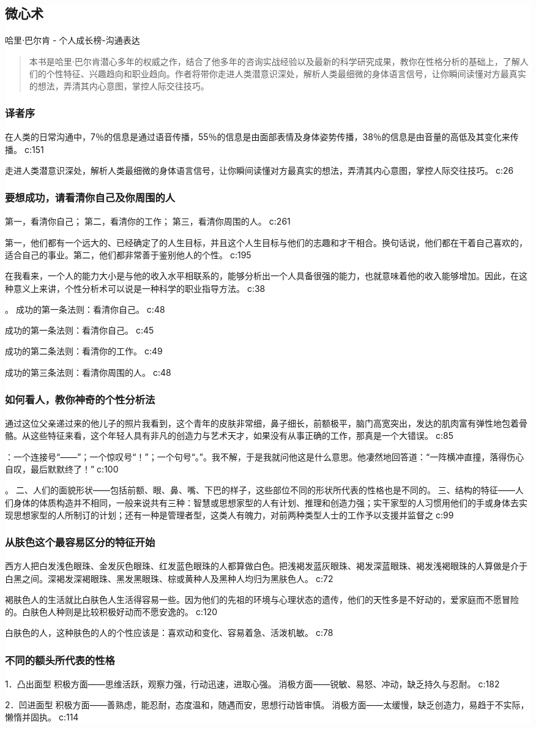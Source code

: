 ## 微心术

哈里·巴尔肯  -  个人成长榜-沟通表达

> 本书是哈里·巴尔肯潜心多年的权威之作，结合了他多年的咨询实战经验以及最新的科学研究成果，教你在性格分析的基础上，了解人们的个性特征、兴趣趋向和职业趋向。作者将带你走进人类潜意识深处，解析人类最细微的身体语言信号，让你瞬间读懂对方最真实的想法，弄清其内心意图，掌控人际交往技巧。


### 译者序

在人类的日常沟通中，7％的信息是通过语音传播，55％的信息是由面部表情及身体姿势传播，38％的信息是由音量的高低及其变化来传播。 c:151

走进人类潜意识深处，解析人类最细微的身体语言信号，让你瞬间读懂对方最真实的想法，弄清其内心意图，掌控人际交往技巧。 c:26

### 要想成功，请看清你自己及你周围的人

第一，看清你自己；    第二，看清你的工作；    第三，看清你周围的人。 c:261

第一，他们都有一个远大的、已经确定了的人生目标，并且这个人生目标与他们的志趣和才干相合。换句话说，他们都在干着自己喜欢的，适合自己的事业。第二，他们都非常善于鉴别他人的个性。 c:195

在我看来，一个人的能力大小是与他的收入水平相联系的，能够分析出一个人具备很强的能力，也就意味着他的收入能够增加。因此，在这种意义上来讲，个性分析术可以说是一种科学的职业指导方法。 c:38

。    成功的第一条法则：看清你自己。 c:48

成功的第一条法则：看清你自己。 
 c:45

成功的第二条法则：看清你的工作。 c:49

成功的第三条法则：看清你周围的人。 c:48

### 如何看人，教你神奇的个性分析法

通过这位父亲递过来的他儿子的照片我看到，这个青年的皮肤非常细，鼻子细长，前额极平，脑门高宽突出，发达的肌肉富有弹性地包着骨骼。从这些特征来看，这个年轻人具有非凡的创造力与艺术天才，如果没有从事正确的工作，那真是一个大错误。 c:85

：一个连接号“——”；一个惊叹号“！”；一个句号“。”。我不解，于是我就问他这是什么意思。他凄然地回答道：“一阵横冲直撞，落得伤心自叹，最后默默终了！” c:100

。 
    二、人们的面貌形状——包括前额、眼、鼻、嘴、下巴的样子，这些部位不同的形状所代表的性格也是不同的。 
    三、结构的特征——人们身体的体质构造并不相同，一般来说共有三种：智慧或思想家型的人有计划、推理和创造力强；实干家型的人习惯用他们的手或身体去实现思想家型的人所制订的计划；还有一种是管理者型，这类人有魄力，对前两种类型人士的工作予以支援并监督之 c:99

### 从肤色这个最容易区分的特征开始

西方人把白发浅色眼珠、金发灰色眼珠、红发蓝色眼珠的人都算做白色。把浅褐发蓝灰眼珠、褐发深蓝眼珠、褐发浅褐眼珠的人算做是介于白黑之间。深褐发深褐眼珠、黑发黑眼珠、棕或黄种人及黑种人均归为黑肤色人。 c:72

褐肤色人的生活就比白肤色人生活得容易一些。因为他们的先祖的环境与心理状态的遗传，他们的天性多是不好动的，爱家庭而不愿冒险的。白肤色人种则是比较积极好动而不愿安逸的。 c:120

白肤色的人，这种肤色的人的个性应该是：喜欢动和变化、容易着急、活泼机敏。 c:78

### 不同的额头所代表的性格

1．凸出面型    积极方面——思维活跃，观察力强，行动迅速，进取心强。    消极方面——锐敏、易怒、冲动，缺乏持久与忍耐。 c:182

2．凹进面型    积极方面——善熟虑，能忍耐，态度温和，随遇而安，思想行动皆审慎。    消极方面——太缓慢，缺乏创造力，易趋于不实际，懒惰并固执。 c:114
